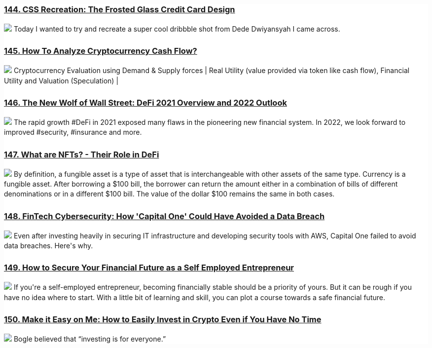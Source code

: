 ### [144. CSS Recreation: The Frosted Glass Credit Card Design](https://hackernoon.com/css-recreation-the-frosted-glass-credit-card-design-0a29313c)
![](https://cdn.hackernoon.com/images/Y5pgfcYeb2WkzcbAON1f4rfpLAW2-zh4f3118.gif)
Today I wanted to try and recreate a super cool dribbble shot from Dede Dwiyansyah I came across.

### [145. How To Analyze Cryptocurrency Cash Flow?](https://hackernoon.com/how-to-analyze-cryptocurrency-cash-flow)
![](https://cdn.hackernoon.com/images/b67ixwNT8rhwQOX42x4HdxfwCYF2-4ub3lr9.jpeg)
Cryptocurrency Evaluation using Demand & Supply forces | Real Utility (value provided via token like cash flow), Financial Utility and Valuation (Speculation) |

### [146. The New Wolf of Wall Street: DeFi 2021 Overview and 2022 Outlook](https://hackernoon.com/the-new-wolf-of-wall-street-defi-2021-overview-and-2022-outlook)
![](https://cdn.hackernoon.com/images/KGTFaWujV3WROYDbGn02182ZFGF3-6y63dya.jpeg)
The rapid growth #DeFi in 2021 exposed many flaws in the pioneering new financial system. In 2022, we look forward to improved #security, #insurance and more.

### [147. What are NFTs? - Their Role in DeFi](https://hackernoon.com/what-are-nfts-their-role-in-defi-rt283w4o)
![](https://firebasestorage.googleapis.com/v0/b/hackernoon-app.appspot.com/o/images%2FZLYULvhkuyUJP5aPLvDOdxVoTOv2-wjn3whp.jpeg?alt=media&token=0c17b918-75d7-4399-9ca8-ac391292512d)
By definition, a fungible asset is a type of asset that is interchangeable with other assets of the same type. Currency is a fungible asset. After borrowing a $100 bill, the borrower can return the amount either in a combination of bills of different denominations or in a different $100 bill. The value of the dollar $100 remains the same in both cases.

### [148. FinTech Cybersecurity: How 'Capital One' Could Have Avoided a Data Breach](https://hackernoon.com/fintech-cybersecurity-how-capital-one-could-have-avoided-a-data-breach)
![](https://cdn.hackernoon.com/images/3q9BbFdldvgJCloYVOtUJ7Y0Xsq2-x0035bn.jpeg)
Even after investing heavily in securing IT infrastructure and developing security tools with AWS, Capital One failed to avoid data breaches. Here's why.

### [149. How to Secure Your Financial Future as a Self Employed Entrepreneur](https://hackernoon.com/how-to-secure-your-financial-future-as-a-self-employed-entrepreneur-zgb3u2o)
![](https://cdn.hackernoon.com/drafts/3bfq3wgz.png)
If you're a self-employed entrepreneur, becoming financially stable should be a priority of yours. But it can be rough if you have no idea where to start. With a little bit of learning and skill, you can plot a course towards a safe financial future. 

### [150. Make it Easy on Me: How to Easily Invest in Crypto Even if You Have No Time ](https://hackernoon.com/make-it-easy-on-me-how-to-invest-in-crypto-even-if-you-have-not-had-the-time-to-choose)
![](https://cdn.hackernoon.com/images/M6G22rxQzLTqx37eMqcSVG1Ybvj2-rya3wmn.jpeg)
Bogle believed that “investing is for everyone.” 
